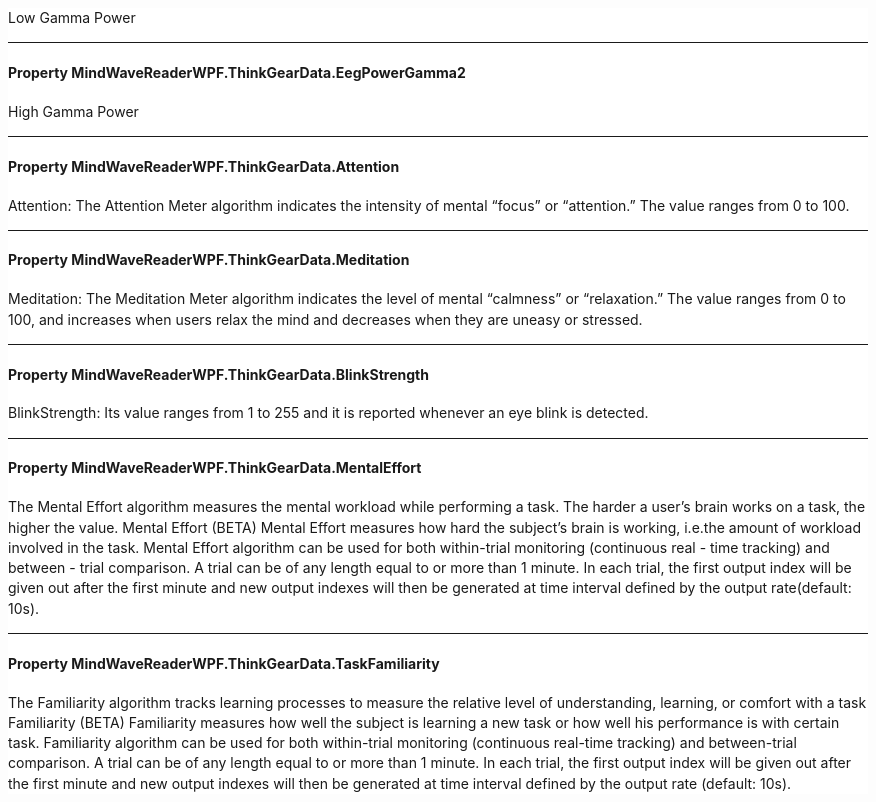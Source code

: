  Low Gamma Power 



---
#### Property MindWaveReaderWPF.ThinkGearData.EegPowerGamma2

 High Gamma Power 



---
#### Property MindWaveReaderWPF.ThinkGearData.Attention

 Attention: The Attention Meter algorithm indicates the intensity of mental “focus” or “attention.” The value ranges from 0 to 100. 



---
#### Property MindWaveReaderWPF.ThinkGearData.Meditation

 Meditation: The Meditation Meter algorithm indicates the level of mental “calmness” or “relaxation.” The value ranges from 0 to 100, and increases when users relax the mind and decreases when they are uneasy or stressed. 



---
#### Property MindWaveReaderWPF.ThinkGearData.BlinkStrength

 BlinkStrength: Its value ranges from 1 to 255 and it is reported whenever an eye blink is detected. 



---
#### Property MindWaveReaderWPF.ThinkGearData.MentalEffort

 The Mental Effort algorithm measures the mental workload while performing a task. The harder a user’s brain works on a task, the higher the value. Mental Effort (BETA) Mental Effort measures how hard the subject’s brain is working, i.e.the amount of workload involved in the task. Mental Effort algorithm can be used for both within-trial monitoring (continuous real - time tracking) and between - trial comparison. A trial can be of any length equal to or more than 1 minute. In each trial, the first output index will be given out after the first minute and new output indexes will then be generated at time interval defined by the output rate(default: 10s). 



---
#### Property MindWaveReaderWPF.ThinkGearData.TaskFamiliarity

 The Familiarity algorithm tracks learning processes to measure the relative level of understanding, learning, or comfort with a task Familiarity (BETA) Familiarity measures how well the subject is learning a new task or how well his performance is with certain task. Familiarity algorithm can be used for both within-trial monitoring (continuous real-time tracking) and between-trial comparison. A trial can be of any length equal to or more than 1 minute. In each trial, the first output index will be given out after the first minute and new output indexes will then be generated at time interval defined by the output rate (default: 10s). 
